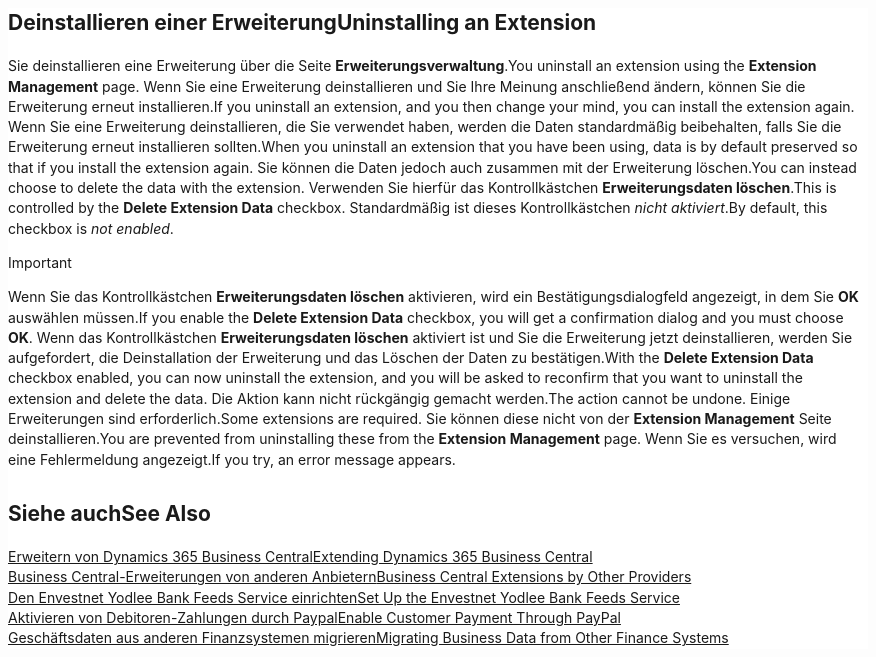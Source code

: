 ## <a name="uninstalling-an-extension"></a><span data-ttu-id="d1962-158">Deinstallieren einer Erweiterung</span><span class="sxs-lookup"><span data-stu-id="d1962-158">Uninstalling an Extension</span></span>

<span data-ttu-id="d1962-159">Sie deinstallieren eine Erweiterung über die Seite **Erweiterungsverwaltung**.</span><span class="sxs-lookup"><span data-stu-id="d1962-159">You uninstall an extension using the **Extension Management** page.</span></span> <span data-ttu-id="d1962-160">Wenn Sie eine Erweiterung deinstallieren und Sie Ihre Meinung anschließend ändern, können Sie die Erweiterung erneut installieren.</span><span class="sxs-lookup"><span data-stu-id="d1962-160">If you uninstall an extension, and you then change your mind, you can install the extension again.</span></span> <span data-ttu-id="d1962-161">Wenn Sie eine Erweiterung deinstallieren, die Sie verwendet haben, werden die Daten standardmäßig beibehalten, falls Sie die Erweiterung erneut installieren sollten.</span><span class="sxs-lookup"><span data-stu-id="d1962-161">When you uninstall an extension that you have been using, data is by default preserved so that if you install the extension again.</span></span> <span data-ttu-id="d1962-162">Sie können die Daten jedoch auch zusammen mit der Erweiterung löschen.</span><span class="sxs-lookup"><span data-stu-id="d1962-162">You can instead choose to delete the data with the extension.</span></span> <span data-ttu-id="d1962-163">Verwenden Sie hierfür das Kontrollkästchen **Erweiterungsdaten löschen**.</span><span class="sxs-lookup"><span data-stu-id="d1962-163">This is controlled by the **Delete Extension Data** checkbox.</span></span> <span data-ttu-id="d1962-164">Standardmäßig ist dieses Kontrollkästchen *nicht aktiviert*.</span><span class="sxs-lookup"><span data-stu-id="d1962-164">By default, this checkbox is *not enabled*.</span></span>

> [!IMPORTANT]  
> <span data-ttu-id="d1962-165">Wenn Sie das Kontrollkästchen **Erweiterungsdaten löschen** aktivieren, wird ein Bestätigungsdialogfeld angezeigt, in dem Sie **OK** auswählen müssen.</span><span class="sxs-lookup"><span data-stu-id="d1962-165">If you enable the **Delete Extension Data** checkbox, you will get a confirmation dialog and you must choose **OK**.</span></span> <span data-ttu-id="d1962-166">Wenn das Kontrollkästchen **Erweiterungsdaten löschen** aktiviert ist und Sie die Erweiterung jetzt deinstallieren, werden Sie aufgefordert, die Deinstallation der Erweiterung und das Löschen der Daten zu bestätigen.</span><span class="sxs-lookup"><span data-stu-id="d1962-166">With the **Delete Extension Data** checkbox enabled, you can now uninstall the extension, and you will be asked to reconfirm that you want to uninstall the extension and delete the data.</span></span> <span data-ttu-id="d1962-167">Die Aktion kann nicht rückgängig gemacht werden.</span><span class="sxs-lookup"><span data-stu-id="d1962-167">The action cannot be undone.</span></span>
<span data-ttu-id="d1962-168">Einige Erweiterungen sind erforderlich.</span><span class="sxs-lookup"><span data-stu-id="d1962-168">Some extensions are required.</span></span> <span data-ttu-id="d1962-169">Sie können diese nicht von der **Extension Management** Seite deinstallieren.</span><span class="sxs-lookup"><span data-stu-id="d1962-169">You are prevented from uninstalling these from the **Extension Management** page.</span></span> <span data-ttu-id="d1962-170">Wenn Sie es versuchen, wird eine Fehlermeldung angezeigt.</span><span class="sxs-lookup"><span data-stu-id="d1962-170">If you try, an error message appears.</span></span>  


## <a name="see-also"></a><span data-ttu-id="d1962-171">Siehe auch</span><span class="sxs-lookup"><span data-stu-id="d1962-171">See Also</span></span>
[<span data-ttu-id="d1962-172">Erweitern von Dynamics 365 Business Central</span><span class="sxs-lookup"><span data-stu-id="d1962-172">Extending Dynamics 365 Business Central</span></span>](about-develop-extensions.md)  
[<span data-ttu-id="d1962-173">Business Central-Erweiterungen von anderen Anbietern</span><span class="sxs-lookup"><span data-stu-id="d1962-173">Business Central Extensions by Other Providers</span></span>](ui-extensions-other.md)  
[<span data-ttu-id="d1962-174">Den Envestnet Yodlee Bank Feeds Service einrichten</span><span class="sxs-lookup"><span data-stu-id="d1962-174">Set Up the Envestnet Yodlee Bank Feeds Service</span></span>](bank-how-setup-bank-statement-service.md)  
[<span data-ttu-id="d1962-175">Aktivieren von Debitoren-Zahlungen durch Paypal</span><span class="sxs-lookup"><span data-stu-id="d1962-175">Enable Customer Payment Through PayPal</span></span>](sales-how-enable-payment-service-extensions.md)  
[<span data-ttu-id="d1962-176">Geschäftsdaten aus anderen Finanzsystemen migrieren</span><span class="sxs-lookup"><span data-stu-id="d1962-176">Migrating Business Data from Other Finance Systems</span></span>](across-import-data-configuration-packages.md)  